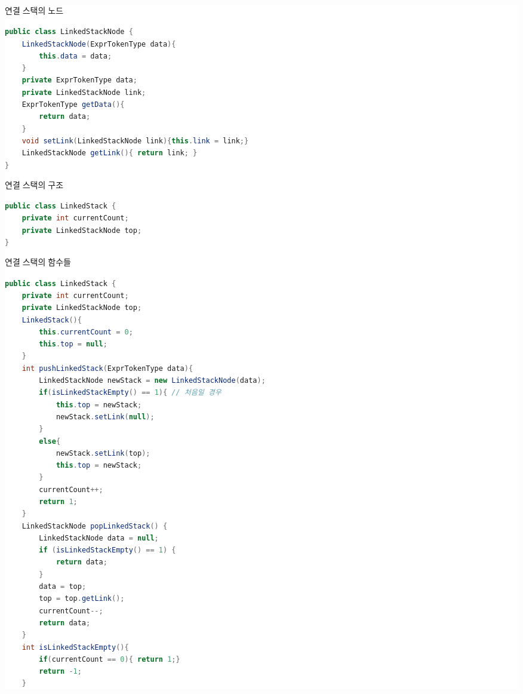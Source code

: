 

연결 스택의 노드

```java
public class LinkedStackNode {
    LinkedStackNode(ExprTokenType data){
        this.data = data;
    }
    private ExprTokenType data;
    private LinkedStackNode link;
    ExprTokenType getData(){
        return data;
    }
    void setLink(LinkedStackNode link){this.link = link;}
    LinkedStackNode getLink(){ return link; }
}
```



연결 스택의 구조

```java
public class LinkedStack {
    private int currentCount;
    private LinkedStackNode top;
}
```



연결 스택의 함수들

```java
public class LinkedStack {
    private int currentCount;
    private LinkedStackNode top;
    LinkedStack(){
        this.currentCount = 0;
        this.top = null;
    }
    int pushLinkedStack(ExprTokenType data){
        LinkedStackNode newStack = new LinkedStackNode(data);
        if(isLinkedStackEmpty() == 1){ // 처음일 경우
            this.top = newStack;
            newStack.setLink(null);
        }
        else{
            newStack.setLink(top);
            this.top = newStack;
        }
        currentCount++;
        return 1;
    }
    LinkedStackNode popLinkedStack() {
        LinkedStackNode data = null;
        if (isLinkedStackEmpty() == 1) {
            return data;
        }
        data = top;
        top = top.getLink();
        currentCount--;
        return data;
    }
    int isLinkedStackEmpty(){
        if(currentCount == 0){ return 1;}
        return -1;
    }
```